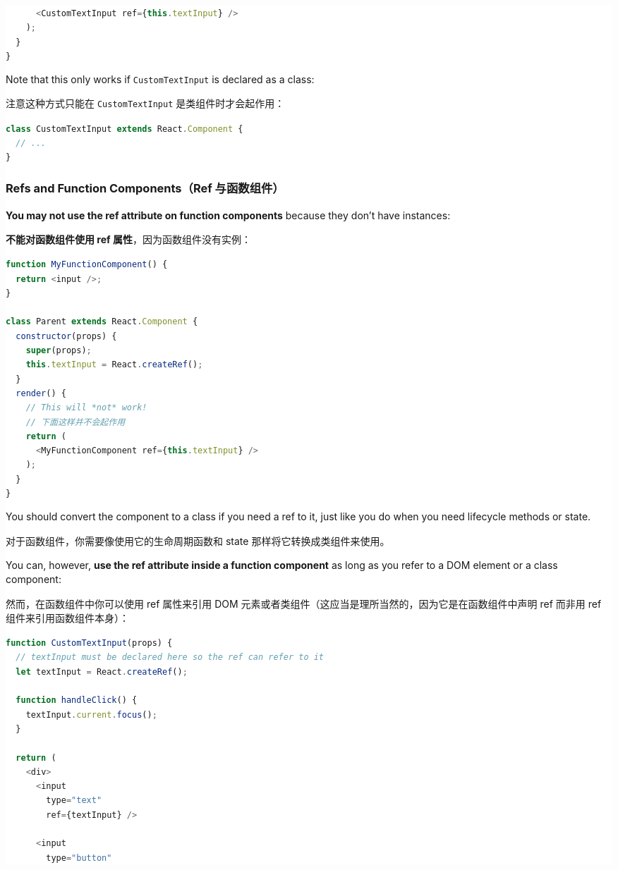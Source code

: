 ```js
      <CustomTextInput ref={this.textInput} />
    );
  }
}
```

Note that this only works if `CustomTextInput` is declared as a class:

注意这种方式只能在 `CustomTextInput` 是类组件时才会起作用：

```js
class CustomTextInput extends React.Component {
  // ...
}
```

### Refs and Function Components（Ref 与函数组件）

**You may not use the ref attribute on function components** because they don’t have instances:

**不能对函数组件使用 ref 属性**，因为函数组件没有实例：

```js
function MyFunctionComponent() {
  return <input />;
}

class Parent extends React.Component {
  constructor(props) {
    super(props);
    this.textInput = React.createRef();
  }
  render() {
    // This will *not* work!
    // 下面这样并不会起作用
    return (
      <MyFunctionComponent ref={this.textInput} />
    );
  }
}
```

You should convert the component to a class if you need a ref to it, just like you do when you need lifecycle methods or state.

对于函数组件，你需要像使用它的生命周期函数和 state 那样将它转换成类组件来使用。

You can, however, **use the ref attribute inside a function component** as long as you refer to a DOM element or a class component:

然而，在函数组件中你可以使用 ref 属性来引用 DOM 元素或者类组件（这应当是理所当然的，因为它是在函数组件中声明 ref 而非用 ref 组件来引用函数组件本身）：

```js
function CustomTextInput(props) {
  // textInput must be declared here so the ref can refer to it
  let textInput = React.createRef();

  function handleClick() {
    textInput.current.focus();
  }

  return (
    <div>
      <input
        type="text"
        ref={textInput} />

      <input
        type="button"
```